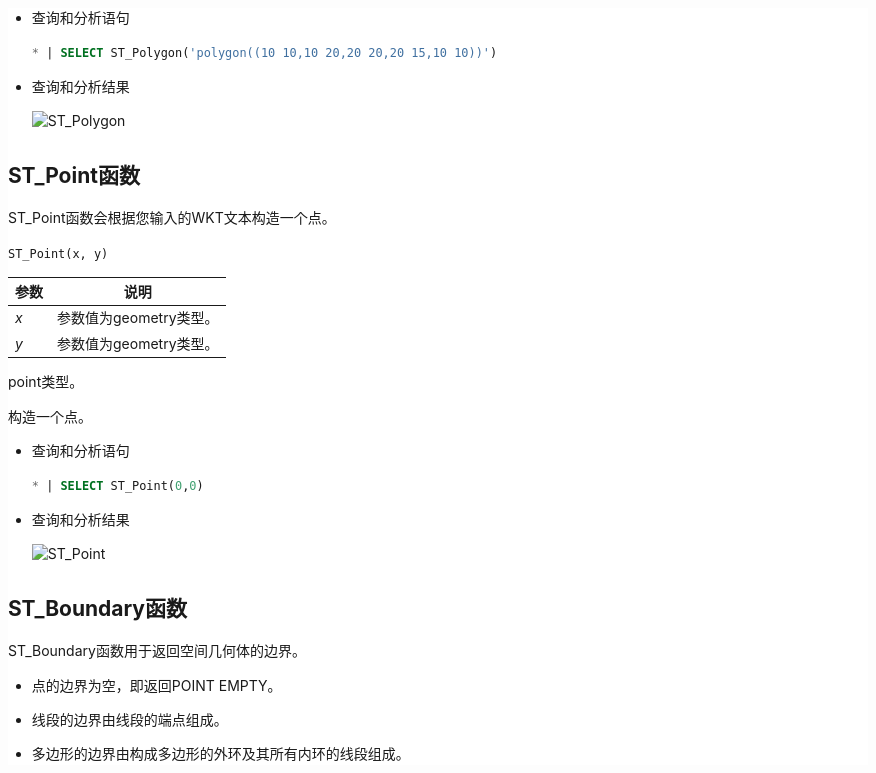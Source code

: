 * 查询和分析语句

  ```sql
  * | SELECT ST_Polygon('polygon((10 10,10 20,20 20,20 15,10 10))')
  ```

  

* 查询和分析结果

  ![ST_Polygon](https://help-static-aliyun-doc.aliyuncs.com/assets/img/zh-CN/8208969261/p304095.png)




ST_Point函数 
-------------------------------

ST_Point函数会根据您输入的WKT文本构造一个点。

```sql
ST_Point(x, y)
```



| 参数  |       说明        |
|-----|-----------------|
| *x* | 参数值为geometry类型。 |
| *y* | 参数值为geometry类型。 |



point类型。

构造一个点。

* 查询和分析语句

  ```sql
  * | SELECT ST_Point(0,0)
  ```

  

* 查询和分析结果

  ![ST_Point](https://help-static-aliyun-doc.aliyuncs.com/assets/img/zh-CN/8208969261/p308878.png)




ST_Boundary函数 
----------------------------------

ST_Boundary函数用于返回空间几何体的边界。

* 点的边界为空，即返回POINT EMPTY。

* 线段的边界由线段的端点组成。

* 多边形的边界由构成多边形的外环及其所有内环的线段组成。


